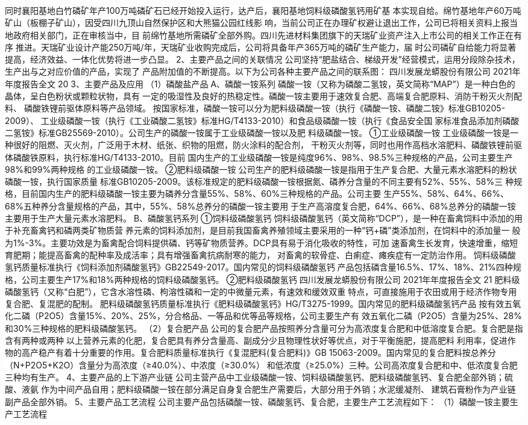 同时襄阳基地白竹磷矿年产100万吨磷矿石已经开始投入运行，达产后，襄阳基地饲料级磷酸氢钙用矿基
本实现自给。绵竹基地年产60万吨矿山（板棚子矿山），因受四川九顶山自然保护区和大熊猫公园红线影
响，当前公司正在办理矿权避让退出工作，公司已将相关资料上报当地政府相关部门，正在审核当中，目
前绵竹基地所需磷矿全部外购。四川先进材料集团旗下的天瑞矿业资产注入上市公司的相关工作正在有序
推进。天瑞矿业设计产能250万吨/年，天瑞矿业收购完成后，公司将具备年产365万吨的磷矿生产能力，届
时公司磷矿自给能力将显著提高，经济效益、一体化优势将进一步凸显。
2、主要产品之间的关联情况
公司坚持“肥盐结合、梯级开发”经营模式，运用分段除杂技术，生产出与之对应价值的产品，实现了
产品附加值的不断提高。以下为公司各种主要产品之间的联系图：
四川发展龙蟒股份有限公司
2021年年度报告全文
20
3、主要产品及应用
（1）磷酸盐产品
A、磷酸一铵系列
磷酸一铵（又称为磷酸二氢铵，英文简称“MAP”）是一种白色的晶体，呈白色粉状或颗粒状物，具有
一定的吸湿性及良好的热稳定性。磷酸一铵主要用于速效复合肥、高端复合肥原料、消防干粉灭火剂配料、
磷酸铁锂前驱体原料等产品领域。
按国家标准，磷酸一铵可以分为肥料级磷酸一铵（执行《磷酸一铵、磷酸二铵》标准GB10205-2009）、
工业级磷酸一铵（执行《工业磷酸二氢铵》标准HG/T4133-2010）和食品级磷酸一铵（执行《食品安全国
家标准食品添加剂磷酸二氢铵》标准GB25569-2010）。公司生产的磷酸一铵属于工业级磷酸一铵以及肥
料级磷酸一铵。
①工业级磷酸一铵
工业级磷酸一铵是一种很好的阻燃、灭火剂，广泛用于木材、纸张、织物的阻燃，防火涂料的配合剂，
干粉灭火剂等，同时也用作高档水溶肥料、磷酸铁锂前驱体磷酸铁原料，执行标准HG/T4133-2010。目前
国内生产的工业级磷酸一铵是纯度96%、98%、98.5%三种规格的产品，公司主要生产98%和99%两种规格
的工业级磷酸一铵。
②肥料级磷酸一铵
公司生产的肥料级磷酸一铵是指用于生产复合肥、大量元素水溶肥料的粉状磷酸一铵，执行国家质量
标准GB10205-2009。该标准规定的肥料级磷酸一铵根据氮、磷养分含量的不同主要有52%、55%、58%三
种规格，目前国内生产的肥料级磷酸一铵主要为磷养分含量55%、58%、60%三种规格的产品。公司主要
生产55%、58%、64%、66%、68%五种养分含量规格的产品，其中，55%、58%总养分的磷酸一铵主要用
于生产高溶度复合肥，64%、66%、68%总养分的磷酸一铵主要用于生产大量元素水溶肥料。
B、磷酸氢钙系列
①饲料级磷酸氢钙
饲料级磷酸氢钙（英文简称“DCP”），是一种在畜禽饲料中添加的用于补充畜禽钙和磷两类矿物质营
养元素的饲料添加剂，是目前我国畜禽养殖领域主要采用的一种“钙+磷”类添加剂，在饲料中的添加量一
般为1%-3%。主要功效是为畜禽配合饲料提供磷、钙等矿物质营养。DCP具有易于消化吸收的特性，可加
速畜禽生长发育，快速增重，缩短育肥期；能提高畜禽的配种率及成活率；具有增强畜禽抗病耐寒的能力，
对畜禽的软骨症、白痢症、瘫疾症有一定防治作用。
饲料级磷酸氢钙质量标准执行《饲料添加剂磷酸氢钙》GB22549-2017。国内常见的饲料级磷酸氢钙
产品包括磷含量16.5%、17%、18%、21%四种规格，公司主要生产17%和18%两种规格的饲料级磷酸氢钙。
②肥料级磷酸氢钙
四川发展龙蟒股份有限公司
2021年年度报告全文
21
肥料级磷酸氢钙（又称“白肥”），它含水溶性磷、枸溶性磷和一定的中微量元素，有速效和缓效双重
特点，可直接施用于农田或用于经济作物专用复合肥、复混肥的配制。
肥料级磷酸氢钙质量标准执行《肥料级磷酸氢钙》HG/T3275-1999。国内常见的肥料级磷酸氢钙产品
按有效五氧化二磷（P2O5）含量15%、20%、25%，分合格品、一等品和优等品等规格，公司主要生产有
效五氧化二磷（P2O5）含量为25%、28%和30%三种规格的肥料级磷酸氢钙。
（2）复合肥产品
公司的复合肥产品按照养分含量可分为高浓度复合肥和中低溶度复合肥。复合肥是指含有两种或两种
以上营养元素的化肥，复合肥具有养分含量高、副成分少且物理性状好等优点，对于平衡施肥，提高肥料
利用率，促进作物的高产稳产有着十分重要的作用。复合肥料质量标准执行《复混肥料(复合肥料)》GB
15063-2009。国内常见的复合肥料按总养分（N+P2O5+K2O）含量分为高浓度（≥40.0%）、中浓度（≥30.0%）
和低浓度（≥25.0%）三种。公司高浓度复合肥和中、低浓度复合肥三种均有生产。
4、主要产品的上下游产业链
公司主营产品中工业级磷酸一铵、饲料级磷酸氢钙、肥料级磷酸氢钙、复合肥全部外销；硫酸、液氨
作为中间产品自用；肥料级磷酸一铵在部分满足自身复合肥生产需要后，大部分用于外销；水泥缓凝剂、
建筑石膏粉作为产业链副产品全部外销。
5、主要产品工艺流程
公司主要产品包括磷酸一铵、磷酸氢钙、复合肥，主要生产工艺流程如下：
（1）磷酸一铵主要生产工艺流程